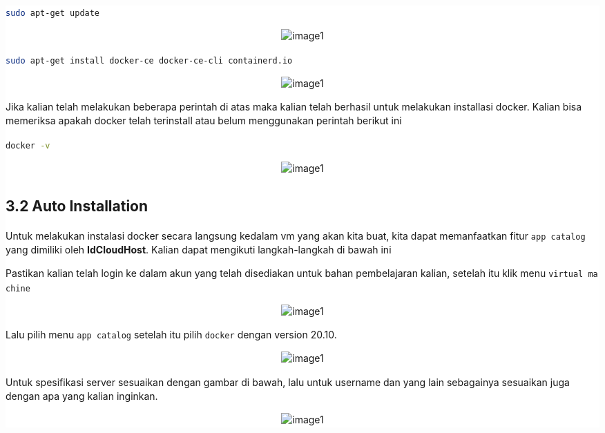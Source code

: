 ```bash
sudo apt-get update
```

  <center>
  <img alt="image1" src={useBaseUrl('img/docs/doc11.png')} height="400px"/>
  </center> 

```bash
sudo apt-get install docker-ce docker-ce-cli containerd.io
```

  <center>
  <img alt="image1" src={useBaseUrl('img/docs/doc12.png')} height="400px"/>
  </center> 

Jika kalian telah melakukan beberapa perintah di atas maka kalian telah berhasil untuk melakukan installasi docker. Kalian bisa memeriksa apakah docker telah terinstall atau belum menggunakan perintah berikut ini

```bash
docker -v
```

  <center>
  <img alt="image1" src={useBaseUrl('img/docs/doc13.png')} height="400px"/>
  </center>


## 3.2 Auto Installation

Untuk melakukan instalasi docker secara langsung kedalam vm yang akan kita buat, kita dapat memanfaatkan fitur `app catalog` yang dimiliki oleh **IdCloudHost**. Kalian dapat mengikuti langkah-langkah di bawah ini

Pastikan kalian telah login ke dalam akun yang telah disediakan untuk bahan pembelajaran kalian, setelah itu klik menu `virtual machine` 

  <center>
  <img alt="image1" src={useBaseUrl('img/docs/docidch1.png')} height="400px"/>
  </center>

Lalu pilih menu `app catalog` setelah itu pilih `docker` dengan version 20.10.

  <center>
  <img alt="image1" src={useBaseUrl('img/docs/docidch2.png')} height="400px"/>
  </center>

Untuk spesifikasi server sesuaikan dengan gambar di bawah, lalu untuk username dan yang lain sebagainya sesuaikan juga dengan apa yang kalian inginkan.

  <center>
  <img alt="image1" src={useBaseUrl('img/docs/docidch3.png')} height="400px"/>
  </center>
